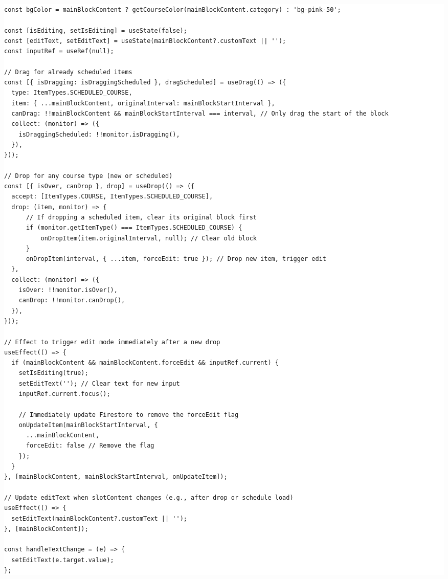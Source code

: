     const bgColor = mainBlockContent ? getCourseColor(mainBlockContent.category) : 'bg-pink-50';

    const [isEditing, setIsEditing] = useState(false);
    const [editText, setEditText] = useState(mainBlockContent?.customText || '');
    const inputRef = useRef(null);

    // Drag for already scheduled items
    const [{ isDragging: isDraggingScheduled }, dragScheduled] = useDrag(() => ({
      type: ItemTypes.SCHEDULED_COURSE,
      item: { ...mainBlockContent, originalInterval: mainBlockStartInterval },
      canDrag: !!mainBlockContent && mainBlockStartInterval === interval, // Only drag the start of the block
      collect: (monitor) => ({
        isDraggingScheduled: !!monitor.isDragging(),
      }),
    }));

    // Drop for any course type (new or scheduled)
    const [{ isOver, canDrop }, drop] = useDrop(() => ({
      accept: [ItemTypes.COURSE, ItemTypes.SCHEDULED_COURSE],
      drop: (item, monitor) => {
          // If dropping a scheduled item, clear its original block first
          if (monitor.getItemType() === ItemTypes.SCHEDULED_COURSE) {
              onDropItem(item.originalInterval, null); // Clear old block
          }
          onDropItem(interval, { ...item, forceEdit: true }); // Drop new item, trigger edit
      },
      collect: (monitor) => ({
        isOver: !!monitor.isOver(),
        canDrop: !!monitor.canDrop(),
      }),
    }));

    // Effect to trigger edit mode immediately after a new drop
    useEffect(() => {
      if (mainBlockContent && mainBlockContent.forceEdit && inputRef.current) {
        setIsEditing(true);
        setEditText(''); // Clear text for new input
        inputRef.current.focus();

        // Immediately update Firestore to remove the forceEdit flag
        onUpdateItem(mainBlockStartInterval, {
          ...mainBlockContent,
          forceEdit: false // Remove the flag
        });
      }
    }, [mainBlockContent, mainBlockStartInterval, onUpdateItem]);

    // Update editText when slotContent changes (e.g., after drop or schedule load)
    useEffect(() => {
      setEditText(mainBlockContent?.customText || '');
    }, [mainBlockContent]);

    const handleTextChange = (e) => {
      setEditText(e.target.value);
    };
